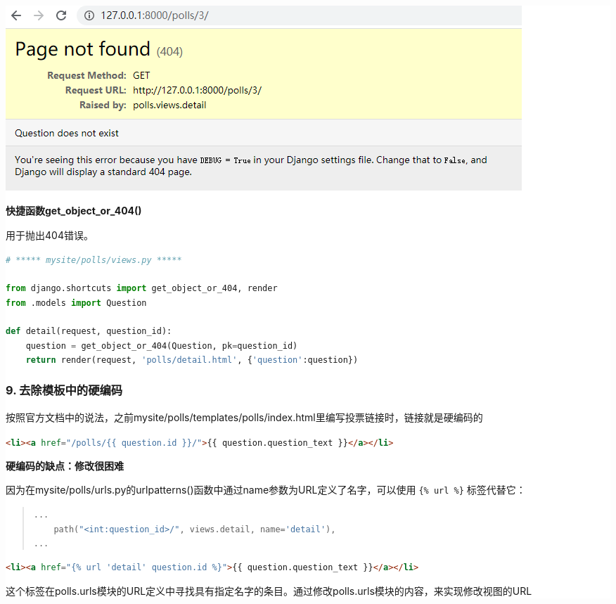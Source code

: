 ![image-20201217160003883](Django.assets/image-20201217160003883.png)

**快捷函数get_object_or_404()**

用于抛出404错误。

```python
# ***** mysite/polls/views.py *****

from django.shortcuts import get_object_or_404, render
from .models import Question

def detail(request, question_id):
	question = get_object_or_404(Question, pk=question_id)
	return render(request, 'polls/detail.html', {'question':question})
```



### 9. 去除模板中的硬编码

按照官方文档中的说法，之前mysite/polls/templates/polls/index.html里编写投票链接时，链接就是硬编码的

```html
<li><a href="/polls/{{ question.id }}/">{{ question.question_text }}</a></li>
```

**硬编码的缺点：修改很困难**

因为在mysite/polls/urls.py的urlpatterns()函数中通过name参数为URL定义了名字，可以使用 `{% url %}` 标签代替它：

> ```python
> ...
>     path("<int:question_id>/", views.detail, name='detail'),
> ...
> ```

```html
<li><a href="{% url 'detail' question.id %}">{{ question.question_text }}</a></li>
```

这个标签在polls.urls模块的URL定义中寻找具有指定名字的条目。通过修改polls.urls模块的内容，来实现修改视图的URL


